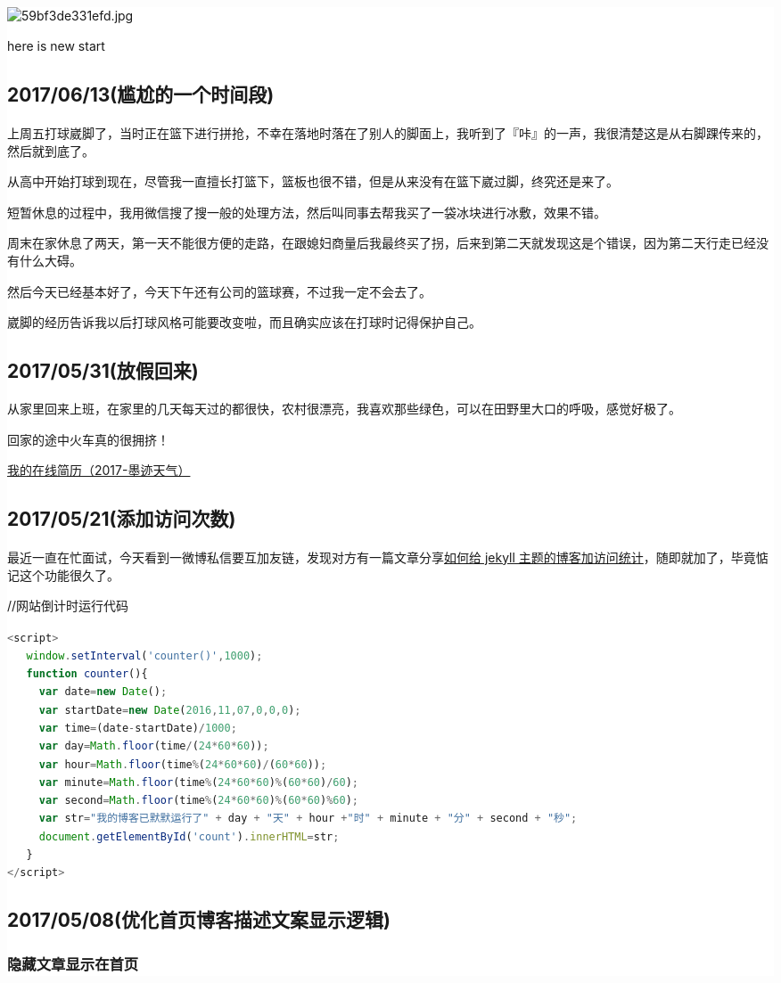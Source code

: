 ![59bf3de331efd.jpg](https://i.loli.net/2017/09/18/59bf40816b616.jpg)

here is new start


## 2017/06/13(尴尬的一个时间段)
上周五打球崴脚了，当时正在篮下进行拼抢，不幸在落地时落在了别人的脚面上，我听到了『咔』的一声，我很清楚这是从右脚踝传来的，然后就到底了。

从高中开始打球到现在，尽管我一直擅长打篮下，篮板也很不错，但是从来没有在篮下崴过脚，终究还是来了。

短暂休息的过程中，我用微信搜了搜一般的处理方法，然后叫同事去帮我买了一袋冰块进行冰敷，效果不错。

周末在家休息了两天，第一天不能很方便的走路，在跟媳妇商量后我最终买了拐，后来到第二天就发现这是个错误，因为第二天行走已经没有什么大碍。

然后今天已经基本好了，今天下午还有公司的篮球赛，不过我一定不会去了。

崴脚的经历告诉我以后打球风格可能要改变啦，而且确实应该在打球时记得保护自己。 

## 2017/05/31(放假回来)

从家里回来上班，在家里的几天每天过的都很快，农村很漂亮，我喜欢那些绿色，可以在田野里大口的呼吸，感觉好极了。

回家的途中火车真的很拥挤！

[我的在线简历（2017-墨迹天气）](http://gudong.site/2017/05/08/resume.html)

## 2017/05/21(添加访问次数)
最近一直在忙面试，今天看到一微博私信要互加友链，发现对方有一篇文章分享[如何给 jekyll 主题的博客加访问统计](http://linglinyp.com/2017/05/17/busuanzi.html)，随即就加了，毕竟惦记这个功能很久了。


//网站倒计时运行代码

```javascript
<script>
   window.setInterval('counter()',1000);
   function counter(){
     var date=new Date();
     var startDate=new Date(2016,11,07,0,0,0);
     var time=(date-startDate)/1000;
     var day=Math.floor(time/(24*60*60));
     var hour=Math.floor(time%(24*60*60)/(60*60));
     var minute=Math.floor(time%(24*60*60)%(60*60)/60);
     var second=Math.floor(time%(24*60*60)%(60*60)%60);
     var str="我的博客已默默运行了" + day + "天" + hour +"时" + minute + "分" + second + "秒";
     document.getElementById('count').innerHTML=str;
   }
</script>
```

## 2017/05/08(优化首页博客描述文案显示逻辑)

### 隐藏文章显示在首页
